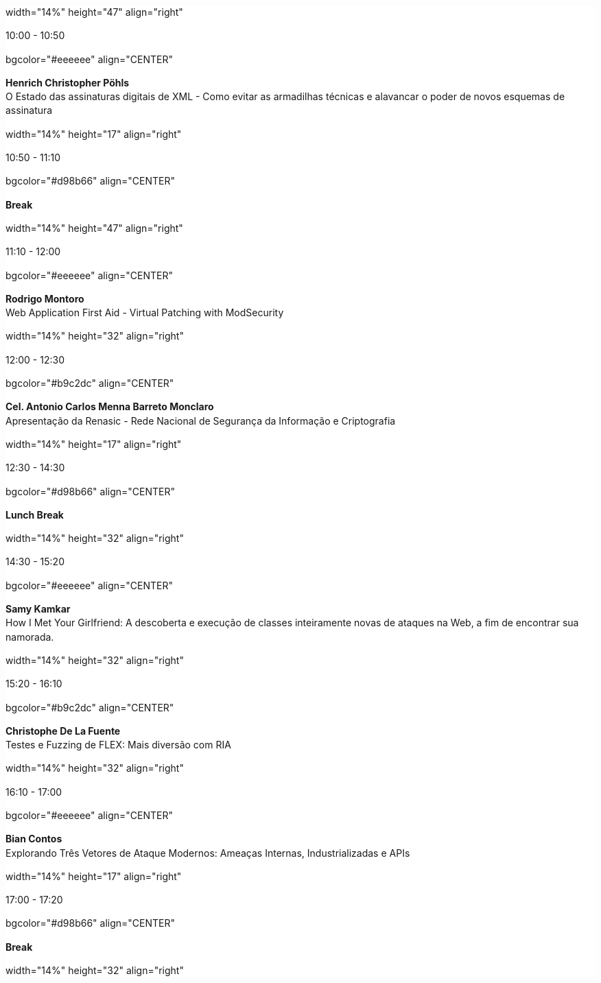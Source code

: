 <tr class="odd">
<td><p>width="14%" height="47" align="right"</p></td>
<td><p>10:00 - 10:50</p></td>
<td><p>bgcolor="#eeeeee" align="CENTER"</p></td>
<td><p><strong>Henrich Christopher Pöhls</strong><br />
O Estado das assinaturas digitais de XML - Como evitar as armadilhas técnicas e alavancar o poder de novos esquemas de assinatura</p></td>
</tr>
<tr class="even">
<td><p>width="14%" height="17" align="right"</p></td>
<td><p>10:50 - 11:10</p></td>
<td><p>bgcolor="#d98b66" align="CENTER"</p></td>
<td><p><strong>Break</strong></p></td>
</tr>
<tr class="odd">
<td><p>width="14%" height="47" align="right"</p></td>
<td><p>11:10 - 12:00</p></td>
<td><p>bgcolor="#eeeeee" align="CENTER"</p></td>
<td><p><strong>Rodrigo Montoro</strong><br />
Web Application First Aid - Virtual Patching with ModSecurity</p></td>
</tr>
<tr class="even">
<td><p>width="14%" height="32" align="right"</p></td>
<td><p>12:00 - 12:30</p></td>
<td><p>bgcolor="#b9c2dc" align="CENTER"</p></td>
<td><p><strong>Cel. Antonio Carlos Menna Barreto Monclaro</strong><br />
Apresentação da Renasic - Rede Nacional de Segurança da Informação e Criptografia</p></td>
</tr>
<tr class="odd">
<td><p>width="14%" height="17" align="right"</p></td>
<td><p>12:30 - 14:30</p></td>
<td><p>bgcolor="#d98b66" align="CENTER"</p></td>
<td><p><strong>Lunch Break</strong></p></td>
</tr>
<tr class="even">
<td><p>width="14%" height="32" align="right"</p></td>
<td><p>14:30 - 15:20</p></td>
<td><p>bgcolor="#eeeeee" align="CENTER"</p></td>
<td><p><strong>Samy Kamkar</strong><br />
How I Met Your Girlfriend: A descoberta e execução de classes inteiramente novas de ataques na Web, a fim de encontrar sua namorada.</p></td>
</tr>
<tr class="odd">
<td><p>width="14%" height="32" align="right"</p></td>
<td><p>15:20 - 16:10</p></td>
<td><p>bgcolor="#b9c2dc" align="CENTER"</p></td>
<td><p><strong>Christophe De La Fuente</strong><br />
Testes e Fuzzing de FLEX: Mais diversão com RIA</p></td>
</tr>
<tr class="even">
<td><p>width="14%" height="32" align="right"</p></td>
<td><p>16:10 - 17:00</p></td>
<td><p>bgcolor="#eeeeee" align="CENTER"</p></td>
<td><p><strong>Bian Contos</strong><br />
Explorando Três Vetores de Ataque Modernos: Ameaças Internas, Industrializadas e APIs</p></td>
</tr>
<tr class="odd">
<td><p>width="14%" height="17" align="right"</p></td>
<td><p>17:00 - 17:20</p></td>
<td><p>bgcolor="#d98b66" align="CENTER"</p></td>
<td><p><strong>Break</strong></p></td>
</tr>
<tr class="even">
<td><p>width="14%" height="32" align="right"</p></td>